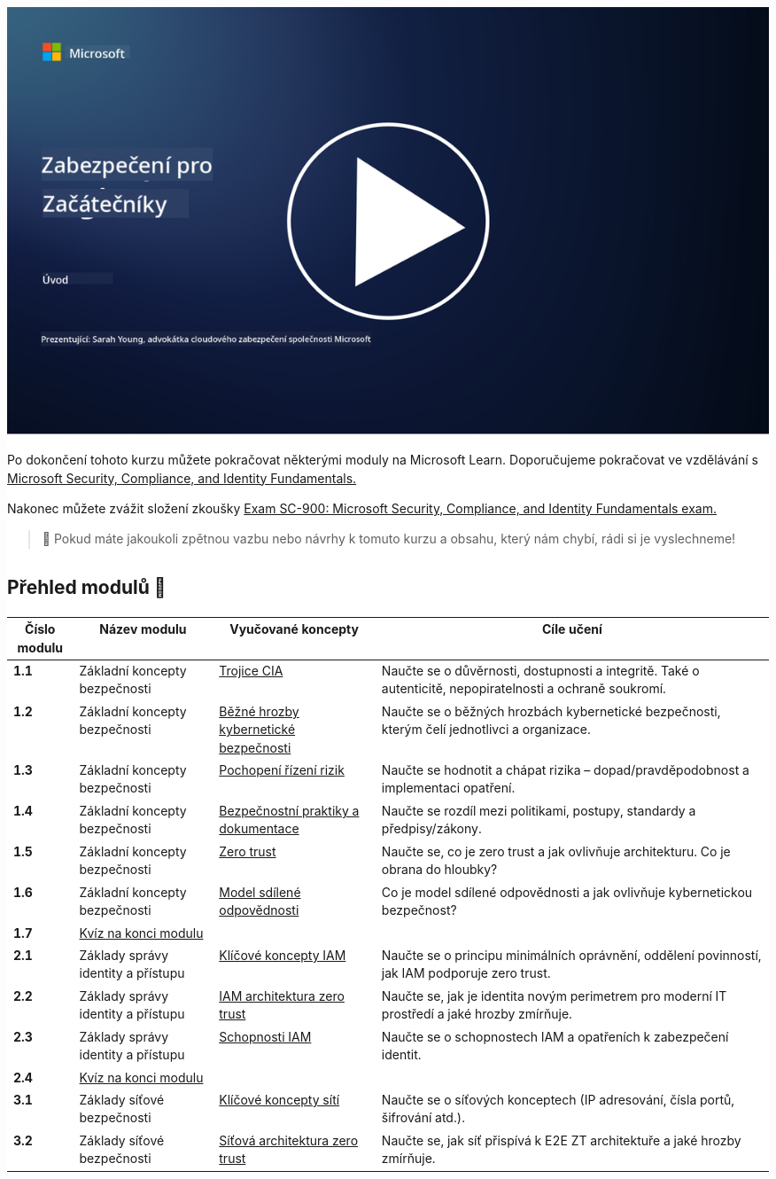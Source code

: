 [![Sledujte video](../../translated_images/intro_placeholder.f42382df518f233a1ea3cb1c82ae8f92732bc3ac4ac2b3138cb561d24ca91df5.cs.png)](https://learn-video.azurefd.net/vod/player?id=a0fe1cef-c064-4d59-97a9-e89e12a99b4d)

Po dokončení tohoto kurzu můžete pokračovat některými moduly na Microsoft Learn. Doporučujeme pokračovat ve vzdělávání s [Microsoft Security, Compliance, and Identity Fundamentals.](https://learn.microsoft.com/training/paths/describe-concepts-of-security-compliance-identity/?WT.mc_id=academic-96948-sayoung) 

Nakonec můžete zvážit složení zkoušky [Exam SC-900: Microsoft Security, Compliance, and Identity Fundamentals exam.](https://learn.microsoft.com/credentials/certifications/exams/sc-900/?WT.mc_id=academic-96948-sayoung)

> 💁 Pokud máte jakoukoli zpětnou vazbu nebo návrhy k tomuto kurzu a obsahu, který nám chybí, rádi si je vyslechneme!

## Přehled modulů 📝 
| **Číslo modulu** | **Název modulu**                           | **Vyučované koncepty**               | **Cíle učení**                                                                                                  |
|-------------------|-------------------------------------------|--------------------------------------|-----------------------------------------------------------------------------------------------------------------|
| **1.1**           | Základní koncepty bezpečnosti             | [Trojice CIA](https://github.com/microsoft/Security-101/blob/main/1.1%20The%20CIA%20triad%20and%20other%20key%20concepts.md)                        | Naučte se o důvěrnosti, dostupnosti a integritě. Také o autenticitě, nepopiratelnosti a ochraně soukromí.       |
| **1.2**           | Základní koncepty bezpečnosti             | [Běžné hrozby kybernetické bezpečnosti](https://github.com/microsoft/Security-101/blob/main/1.2%20Common%20cybersecurity%20threats.md)        | Naučte se o běžných hrozbách kybernetické bezpečnosti, kterým čelí jednotlivci a organizace.                    |
| **1.3**           | Základní koncepty bezpečnosti             | [Pochopení řízení rizik](https://github.com/microsoft/Security-101/blob/main/1.3%20Understanding%20risk%20management.md)       | Naučte se hodnotit a chápat rizika – dopad/pravděpodobnost a implementaci opatření.                                                                                                               | |
| **1.4**           | Základní koncepty bezpečnosti             | [Bezpečnostní praktiky a dokumentace](https://github.com/microsoft/Security-101/blob/main/1.4%20Security%20practices%20and%20documentation.md) | Naučte se rozdíl mezi politikami, postupy, standardy a předpisy/zákony.                                         |
| **1.5**           | Základní koncepty bezpečnosti             | [Zero trust](https://github.com/microsoft/Security-101/blob/main/1.5%20Zero%20trust.md)                           | Naučte se, co je zero trust a jak ovlivňuje architekturu. Co je obrana do hloubky?                              |
| **1.6**           | Základní koncepty bezpečnosti             | [Model sdílené odpovědnosti](https://github.com/microsoft/Security-101/blob/main/1.6%20Shared%20responsibility%20model.md)                           | Co je model sdílené odpovědnosti a jak ovlivňuje kybernetickou bezpečnost?                                      |
| **1.7**           | [Kvíz na konci modulu](https://github.com/microsoft/Security-101/blob/main/1.7%20End%20of%20module%20quiz.md)                        |                                      |                                                                                                                 |
| **2.1**           | Základy správy identity a přístupu        | [Klíčové koncepty IAM](https://github.com/microsoft/Security-101/blob/main/2.1%20IAM%20key%20concepts.md)                     | Naučte se o principu minimálních oprávnění, oddělení povinností, jak IAM podporuje zero trust.                  |
| **2.2**           | Základy správy identity a přístupu        | [IAM architektura zero trust](https://github.com/microsoft/Security-101/blob/main/2.2%20IAM%20zero%20trust%20architecture.md)          | Naučte se, jak je identita novým perimetrem pro moderní IT prostředí a jaké hrozby zmírňuje.                    |
| **2.3**           | Základy správy identity a přístupu        | [Schopnosti IAM](https://github.com/microsoft/Security-101/blob/main/2.3%20IAM%20capabilities.md)                     | Naučte se o schopnostech IAM a opatřeních k zabezpečení identit.                                                |
| **2.4**           | [Kvíz na konci modulu](https://github.com/microsoft/Security-101/blob/main/2.4%20End%20of%20module%20quiz.md)                        |                                      |                                                                                                                 |
| **3.1**           | Základy síťové bezpečnosti                | [Klíčové koncepty sítí](https://github.com/microsoft/Security-101/blob/main/3.1%20Networking%20key%20concepts.md)              | Naučte se o síťových konceptech (IP adresování, čísla portů, šifrování atd.).                                   |
| **3.2**           | Základy síťové bezpečnosti                | [Síťová architektura zero trust](https://github.com/microsoft/Security-101/blob/main/3.2%20Networking%20zero%20trust%20architecture.md)   | Naučte se, jak síť přispívá k E2E ZT architektuře a jaké hrozby zmírňuje.                                       |